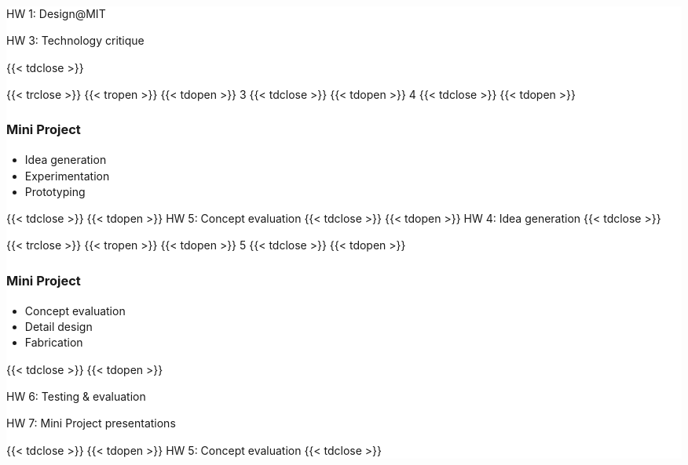 HW 1: Design@MIT

HW 3: Technology critique


{{< tdclose >}}

{{< trclose >}}
{{< tropen >}}
{{< tdopen >}}
3
{{< tdclose >}}
{{< tdopen >}}
4
{{< tdclose >}}
{{< tdopen >}}


### Mini Project

*   Idea generation
*   Experimentation
*   Prototyping


{{< tdclose >}}
{{< tdopen >}}
HW 5: Concept evaluation
{{< tdclose >}}
{{< tdopen >}}
HW 4: Idea generation
{{< tdclose >}}

{{< trclose >}}
{{< tropen >}}
{{< tdopen >}}
5
{{< tdclose >}}
{{< tdopen >}}


### Mini Project

*   Concept evaluation
*   Detail design
*   Fabrication


{{< tdclose >}}
{{< tdopen >}}


HW 6: Testing & evaluation

HW 7: Mini Project presentations


{{< tdclose >}}
{{< tdopen >}}
HW 5: Concept evaluation
{{< tdclose >}}
